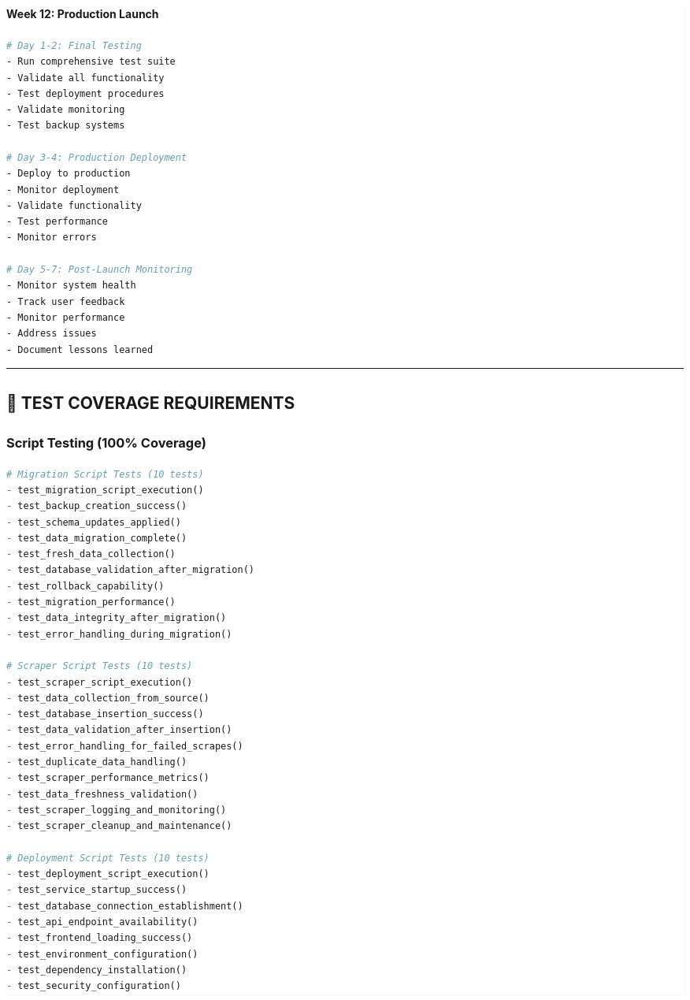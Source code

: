 #### **Week 12: Production Launch**
```bash
# Day 1-2: Final Testing
- Run comprehensive test suite
- Validate all functionality
- Test deployment procedures
- Validate monitoring
- Test backup systems

# Day 3-4: Production Deployment
- Deploy to production
- Monitor deployment
- Validate functionality
- Test performance
- Monitor errors

# Day 5-7: Post-Launch Monitoring
- Monitor system health
- Track user feedback
- Monitor performance
- Address issues
- Document lessons learned
```

---

## 🧪 **TEST COVERAGE REQUIREMENTS**

### **Script Testing (100% Coverage)**
```python
# Migration Script Tests (10 tests)
- test_migration_script_execution()
- test_backup_creation_success()
- test_schema_updates_applied()
- test_data_migration_complete()
- test_fresh_data_collection()
- test_database_validation_after_migration()
- test_rollback_capability()
- test_migration_performance()
- test_data_integrity_after_migration()
- test_error_handling_during_migration()

# Scraper Script Tests (10 tests)
- test_scraper_script_execution()
- test_data_collection_from_source()
- test_database_insertion_success()
- test_data_validation_after_insertion()
- test_error_handling_for_failed_scrapes()
- test_duplicate_data_handling()
- test_scraper_performance_metrics()
- test_data_freshness_validation()
- test_scraper_logging_and_monitoring()
- test_scraper_cleanup_and_maintenance()

# Deployment Script Tests (10 tests)
- test_deployment_script_execution()
- test_service_startup_success()
- test_database_connection_establishment()
- test_api_endpoint_availability()
- test_frontend_loading_success()
- test_environment_configuration()
- test_dependency_installation()
- test_security_configuration()
```